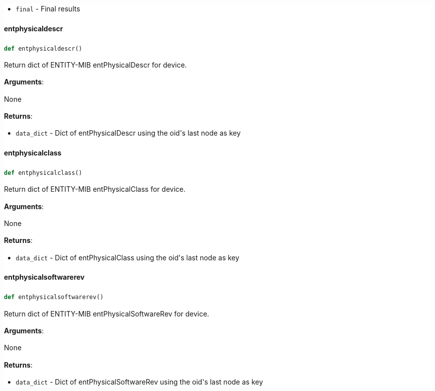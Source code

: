 - `final` - Final results

<a id="snmp.mib.generic.mib_entity.EntityQuery.entphysicaldescr"></a>

#### entphysicaldescr

```python
def entphysicaldescr()
```

Return dict of ENTITY-MIB entPhysicalDescr for device.

**Arguments**:

  None
  

**Returns**:

- `data_dict` - Dict of entPhysicalDescr using
  the oid's last node as key

<a id="snmp.mib.generic.mib_entity.EntityQuery.entphysicalclass"></a>

#### entphysicalclass

```python
def entphysicalclass()
```

Return dict of ENTITY-MIB entPhysicalClass for device.

**Arguments**:

  None
  

**Returns**:

- `data_dict` - Dict of entPhysicalClass using
  the oid's last node as key

<a id="snmp.mib.generic.mib_entity.EntityQuery.entphysicalsoftwarerev"></a>

#### entphysicalsoftwarerev

```python
def entphysicalsoftwarerev()
```

Return dict of ENTITY-MIB entPhysicalSoftwareRev for device.

**Arguments**:

  None
  

**Returns**:

- `data_dict` - Dict of entPhysicalSoftwareRev using
  the oid's last node as key

<a id="snmp.mib.generic.mib_entity.EntityQuery.entphysicalserialnum"></a>
